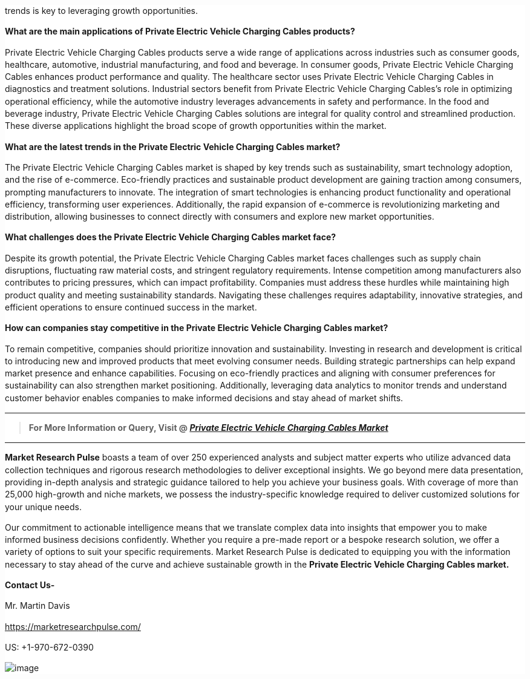 trends is key to leveraging growth opportunities.</p><p><strong>What are the main applications of Private Electric Vehicle Charging Cables products?</strong></p><p>Private Electric Vehicle Charging Cables products serve a wide range of applications across industries such as consumer goods, healthcare, automotive, industrial manufacturing, and food and beverage. In consumer goods, Private Electric Vehicle Charging Cables enhances product performance and quality. The healthcare sector uses Private Electric Vehicle Charging Cables in diagnostics and treatment solutions. Industrial sectors benefit from Private Electric Vehicle Charging Cables&rsquo;s role in optimizing operational efficiency, while the automotive industry leverages advancements in safety and performance. In the food and beverage industry, Private Electric Vehicle Charging Cables solutions are integral for quality control and streamlined production. These diverse applications highlight the broad scope of growth opportunities within the market.</p><p><strong>What are the latest trends in the Private Electric Vehicle Charging Cables market?</strong></p><p>The Private Electric Vehicle Charging Cables market is shaped by key trends such as sustainability, smart technology adoption, and the rise of e-commerce. Eco-friendly practices and sustainable product development are gaining traction among consumers, prompting manufacturers to innovate. The integration of smart technologies is enhancing product functionality and operational efficiency, transforming user experiences. Additionally, the rapid expansion of e-commerce is revolutionizing marketing and distribution, allowing businesses to connect directly with consumers and explore new market opportunities.</p><p><strong>What challenges does the Private Electric Vehicle Charging Cables market face?</strong></p><p>Despite its growth potential, the Private Electric Vehicle Charging Cables market faces challenges such as supply chain disruptions, fluctuating raw material costs, and stringent regulatory requirements. Intense competition among manufacturers also contributes to pricing pressures, which can impact profitability. Companies must address these hurdles while maintaining high product quality and meeting sustainability standards. Navigating these challenges requires adaptability, innovative strategies, and efficient operations to ensure continued success in the market.</p><p><strong>How can companies stay competitive in the Private Electric Vehicle Charging Cables market?</strong></p><p>To remain competitive, companies should prioritize innovation and sustainability. Investing in research and development is critical to introducing new and improved products that meet evolving consumer needs. Building strategic partnerships can help expand market presence and enhance capabilities. Focusing on eco-friendly practices and aligning with consumer preferences for sustainability can also strengthen market positioning. Additionally, leveraging data analytics to monitor trends and understand customer behavior enables companies to make informed decisions and stay ahead of market shifts.</p><hr /><blockquote><p><strong>For More Information or Query, Visit @&nbsp;<em><a href="https://marketresearchpulse.com/report/16683/private-electric-vehicle-charging-cables-market?utm_source=Linkedin&utm_medium=0111">Private Electric Vehicle Charging Cables Market</a></em></strong></p></blockquote><hr /><p><strong>Market Research Pulse</strong> boasts a team of over 250 experienced analysts and subject matter experts who utilize advanced data collection techniques and rigorous research methodologies to deliver exceptional insights. We go beyond mere data presentation, providing in-depth analysis and strategic guidance tailored to help you achieve your business goals. With coverage of more than 25,000 high-growth and niche markets, we possess the industry-specific knowledge required to deliver customized solutions for your unique needs.</p><p>Our commitment to actionable intelligence means that we translate complex data into insights that empower you to make informed business decisions confidently. Whether you require a pre-made report or a bespoke research solution, we offer a variety of options to suit your specific requirements. Market Research Pulse is dedicated to equipping you with the information necessary to stay ahead of the curve and achieve sustainable growth in the <strong>Private Electric Vehicle Charging Cables market.</strong></p><p><strong>Contact Us-</strong></p><p>Mr. Martin Davis</p><p>https://marketresearchpulse.com/</p><p>US: +1-970-672-0390</p>
![image](https://github.com/user-attachments/assets/99450076-bb25-428f-b6b3-cb1806303bc9)
